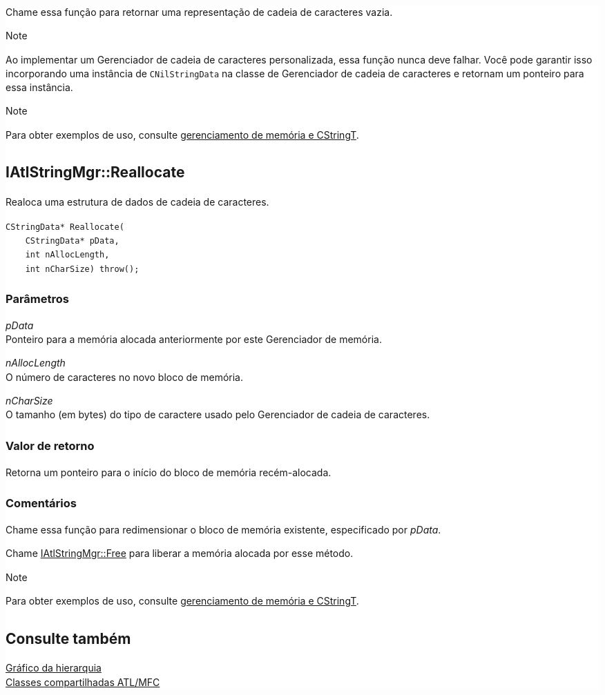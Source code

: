 Chame essa função para retornar uma representação de cadeia de caracteres vazia.

> [!NOTE]
> Ao implementar um Gerenciador de cadeia de caracteres personalizada, essa função nunca deve falhar. Você pode garantir isso incorporando uma instância de `CNilStringData` na classe de Gerenciador de cadeia de caracteres e retornam um ponteiro para essa instância.

> [!NOTE]
> Para obter exemplos de uso, consulte [gerenciamento de memória e CStringT](../../atl-mfc-shared/memory-management-with-cstringt.md).

## <a name="reallocate"></a>  IAtlStringMgr::Reallocate

Realoca uma estrutura de dados de cadeia de caracteres.

```
CStringData* Reallocate(
    CStringData* pData,
    int nAllocLength,
    int nCharSize) throw();
```

### <a name="parameters"></a>Parâmetros

*pData*<br/>
Ponteiro para a memória alocada anteriormente por este Gerenciador de memória.

*nAllocLength*<br/>
O número de caracteres no novo bloco de memória.

*nCharSize*<br/>
O tamanho (em bytes) do tipo de caractere usado pelo Gerenciador de cadeia de caracteres.

### <a name="return-value"></a>Valor de retorno

Retorna um ponteiro para o início do bloco de memória recém-alocada.

### <a name="remarks"></a>Comentários

Chame essa função para redimensionar o bloco de memória existente, especificado por *pData*.

Chame [IAtlStringMgr::Free](#free) para liberar a memória alocada por esse método.

> [!NOTE]
> Para obter exemplos de uso, consulte [gerenciamento de memória e CStringT](../../atl-mfc-shared/memory-management-with-cstringt.md).

## <a name="see-also"></a>Consulte também

[Gráfico da hierarquia](../../mfc/hierarchy-chart.md)<br/>
[Classes compartilhadas ATL/MFC](../../atl-mfc-shared/atl-mfc-shared-classes.md)
